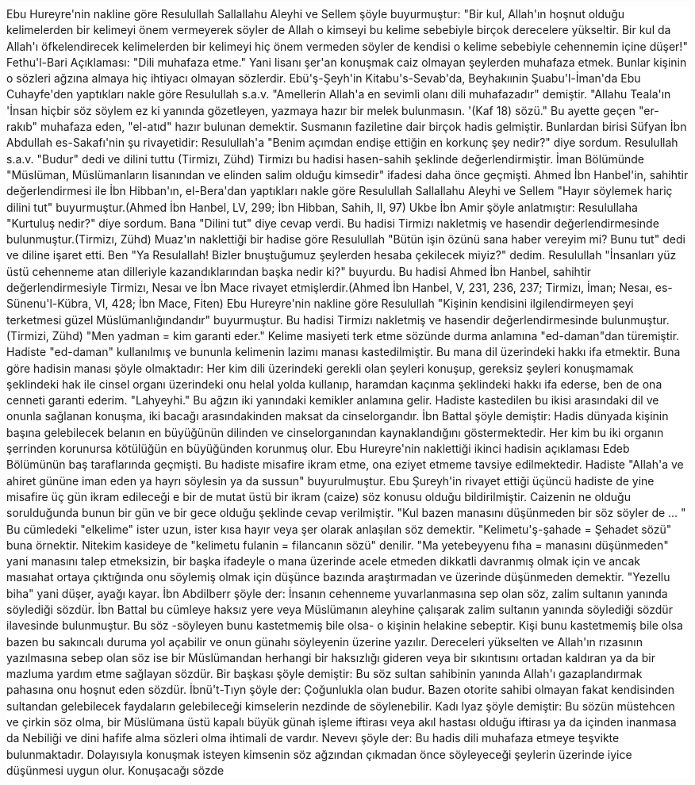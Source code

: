 Ebu Hureyre'nin nakline göre Resulullah Sallallahu Aleyhi ve Sellem şöyle buyurmuştur: "Bir kul, Allah'ın hoşnut olduğu kelimelerden bir kelimeyi önem vermeyerek söyler de Allah o kimseyi bu kelime sebebiyle birçok derecelere yükseltir. Bir kul da Allah'ı öfkelendirecek kelimelerden bir kelimeyi hiç önem vermeden söyler de kendisi o kelime sebebiyle cehennemin içine düşer!" Fethu'l-Bari Açıklaması: "Dili muhafaza etme." Yani lisanı şer'an konuşmak caiz olmayan şeylerden muhafaza etmek. Bunlar kişinin o sözleri ağzına almaya hiç ihtiyacı olmayan sözlerdir. Ebü'ş-Şeyh'in Kitabu's-Sevab'da, Beyhakıınin Şuabu'l-İman'da Ebu Cuhayfe'den yaptıkları nakle göre Resulullah s.a.v. "Amellerin Allah'a en sevimli olanı dili muhafazadır" demiştir. "Allahu Teala'ın 'İnsan hiçbir söz söylem ez ki yanında gözetleyen, yazmaya hazır bir melek bulunmasın. '(Kaf 18) sözü." Bu ayette geçen "er-rakıb" muhafaza eden, "el-atıd" hazır bulunan demektir. Susmanın faziletine dair birçok hadis gelmiştir. Bunlardan birisi Süfyan İbn Abdullah es-Sakafı'nin şu rivayetidir: Resulullah'a "Benim açımdan endişe ettiğin en korkunç şey nedir?" diye sordum. Resulullah s.a.v. "Budur" dedi ve dilini tuttu (Tirmizı, Zühd) Tirmizı bu hadisi hasen-sahih şeklinde değerlendirmiştir. İman Bölümünde "Müslüman, Müslümanların lisanından ve elinden salim olduğu kimsedir" ifadesi daha önce geçmişti. Ahmed İbn Hanbel'in, sahihtir değerlendirmesi ile İbn Hibban'ın, el-Bera'dan yaptıkları nakle göre Resulullah Sallallahu Aleyhi ve Sellem "Hayır söylemek hariç dilini tut" buyurmuştur.(Ahmed İbn Hanbel, LV, 299; İbn Hibban, Sahih, II, 97) Ukbe İbn Amir şöyle anlatmıştır: Resulullaha "Kurtuluş nedir?" diye sordum. Bana "Dilini tut" diye cevap verdi. Bu hadisi Tirmizı nakletmiş ve hasendir değerlendirmesinde bulunmuştur.(Tirmizı, Zühd) Muaz'ın naklettiği bir hadise göre Resulullah "Bütün işin özünü sana haber vereyim mi? Bunu tut" dedi ve diline işaret etti. Ben "Ya Resulallah! Bizler bnuştuğumuz şeylerden hesaba çekilecek miyiz?" dedim. Resulullah "İnsanları yüz üstü cehenneme atan dilleriyle kazandıklarından başka nedir ki?" buyurdu. Bu hadisi Ahmed İbn Hanbel, sahihtir değerlendirmesiyle Tirmizı, Nesaı ve İbn Mace rivayet etmişlerdir.(Ahmed İbn Hanbel, V, 231, 236, 237; Tirmizı, İman; Nesaı, es-Sünenu'l-Kübra, VI, 428; İbn Mace, Fiten) Ebu Hureyre'nin nakline göre Resulullah "Kişinin kendisini ilgilendirmeyen şeyi terketmesi güzel Müslümanlığındandır" buyurmuştur. Bu hadisi Tirmizı nakletmiş ve hasendir değerlendirmesinde bulunmuştur.(Tirmizi, Zühd) "Men yadman = kim garanti eder." Kelime masiyeti terk etme sözünde durma anlamına "ed-daman"dan türemiştir. Hadiste "ed-daman" kullanılmış ve bununla kelimenin lazimı manası kastedilmiştir. Bu mana dil üzerindeki hakkı ifa etmektir. Buna göre hadisin manası şöyle olmaktadır: Her kim dili üzerindeki gerekli olan şeyleri konuşup, gereksiz şeyleri konuşmamak şeklindeki hak ile cinsel organı üzerindeki onu helal yolda kullanıp, haramdan kaçınma şeklindeki hakkı ifa ederse, ben de ona cenneti garanti ederim. "Lahyeyhi." Bu ağzın iki yanındaki kemikler anlamına gelir. Hadiste kastedilen bu ikisi arasındaki dil ve onunla sağlanan konuşma, iki bacağı arasındakinden maksat da cinselorgandır. İbn Battal şöyle demiştir: Hadis dünyada kişinin başına gelebilecek belanın en büyüğünün dilinden ve cinselorganından kaynaklandığını göstermektedir. Her kim bu iki organın şerrinden korunursa kötülüğün en büyüğünden korunmuş olur. Ebu Hureyre'nin naklettiği ikinci hadisin açıklaması Edeb Bölümünün baş taraflarında geçmişti. Bu hadiste misafire ikram etme, ona eziyet etmeme tavsiye edilmektedir. Hadiste "Allah'a ve ahiret gününe iman eden ya hayrı söylesin ya da sussun" buyurulmuştur. Ebu Şureyh'in rivayet ettiği üçüncü hadiste de yine misafire üç gün ikram edileceği e bir de mutat üstü bir ikram (caize) söz konusu olduğu bildirilmiştir. Caizenin ne olduğu sorulduğunda bunun bir gün ve bir gece olduğu şeklinde cevap verilmiştir. "Kul bazen manasını düşünmeden bir söz söyler de ... " Bu cümledeki "elkelime" ister uzun, ister kısa hayır veya şer olarak anlaşılan söz demektir. "Kelimetu'ş-şahade = Şehadet sözü" buna örnektir. Nitekim kasideye de "kelimetu fulanin = filancanın sözü" denilir. "Ma yetebeyyenu fıha = manasını düşünmeden" yani manasını talep etmeksizin, bir başka ifadeyle o mana üzerinde acele etmeden dikkatli davranmış olmak için ve ancak masıahat ortaya çıktığında onu söylemiş olmak için düşünce bazında araştırmadan ve üzerinde düşünmeden demektir. "Yezellu biha" yani düşer, ayağı kayar. İbn Abdilberr şöyle der: İnsanın cehenneme yuvarlanmasına sep olan söz, zalim sultanın yanında söylediği sözdür. İbn Battal bu cümleye haksız yere veya Müslümanın aleyhine çalışarak zalim sultanın yanında söylediği sözdür ilavesinde bulunmuştur. Bu söz -söyleyen bunu kastetmemiş bile olsa- o kişinin helakine sebeptir. Kişi bunu kastetmemiş bile olsa bazen bu sakıncalı duruma yol açabilir ve onun günahı söyleyenin üzerine yazılır. Dereceleri yükselten ve Allah'ın rızasının yazılmasına sebep olan söz ise bir Müslümandan herhangi bir haksızlığı gideren veya bir sıkıntısını ortadan kaldıran ya da bir mazluma yardım etme sağlayan sözdür. Bir başkası şöyle demiştir: Bu söz sultan sahibinin yanında Allah'ı gazaplandırmak pahasına onu hoşnut eden sözdür. İbnü't-Tıyn şöyle der: Çoğunlukla olan budur. Bazen otorite sahibi olmayan fakat kendisinden sultandan gelebilecek faydaların gelebileceği kimselerin nezdinde de söylenebilir. Kadı lyaz şöyle demiştir: Bu sözün müstehcen ve çirkin söz olma, bir Müslümana üstü kapalı büyük günah işleme iftirası veya akıl hastası olduğu iftirası ya da içinden inanmasa da Nebiliği ve dini hafife alma sözleri olma ihtimali de vardır. Nevevı şöyle der: Bu hadis dili muhafaza etmeye teşvikte bulunmaktadır. Dolayısıyla konuşmak isteyen kimsenin söz ağzından çıkmadan önce söyleyeceği şeylerin üzerinde iyice düşünmesi uygun olur. Konuşacağı sözde